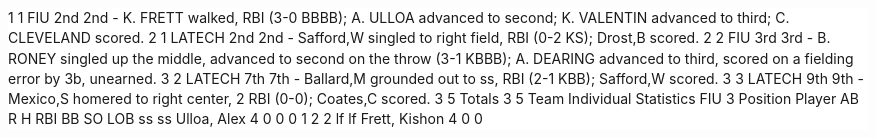 1
1
FIU
2nd
2nd -
K. FRETT walked, RBI (3-0 BBBB); A. ULLOA advanced to second; K. VALENTIN advanced to third; C. CLEVELAND scored.
2
1
LATECH
2nd
2nd -
Safford,W singled to right field, RBI (0-2 KS); Drost,B scored.
2
2
FIU
3rd
3rd -
B. RONEY singled up the middle, advanced to second on the throw (3-1 KBBB); A. DEARING advanced to third, scored on a fielding error by 3b, unearned.
3
2
LATECH
7th
7th -
Ballard,M grounded out to ss, RBI (2-1 KBB); Safford,W scored.
3
3
LATECH
9th
9th -
Mexico,S homered to right center, 2 RBI (0-0); Coates,C scored.
3
5
Totals
3
5
Team Individual Statistics
FIU 3
Position
Player
AB
R
H
RBI
BB
SO
LOB
ss
ss
Ulloa, Alex
4
0
0
0
1
2
2
lf
lf
Frett, Kishon
4
0
0